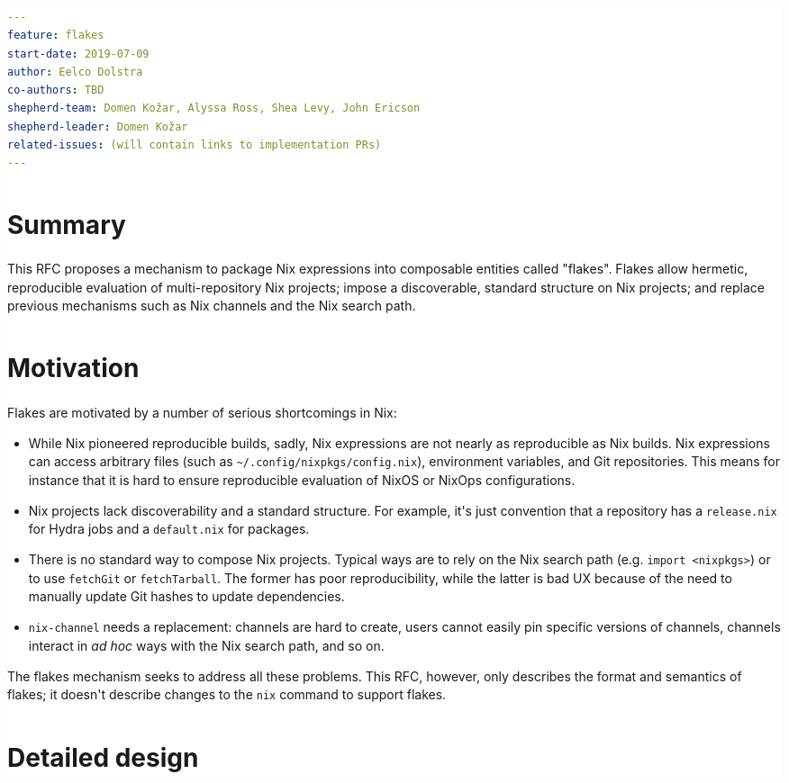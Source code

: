 ```yaml
---
feature: flakes
start-date: 2019-07-09
author: Eelco Dolstra
co-authors: TBD
shepherd-team: Domen Kožar, Alyssa Ross, Shea Levy, John Ericson
shepherd-leader: Domen Kožar
related-issues: (will contain links to implementation PRs)
---
```


# Summary
[summary]: #summary

This RFC proposes a mechanism to package Nix expressions into
composable entities called "flakes". Flakes allow hermetic,
reproducible evaluation of multi-repository Nix projects; impose a
discoverable, standard structure on Nix projects; and replace previous
mechanisms such as Nix channels and the Nix search path.

# Motivation
[motivation]: #motivation

Flakes are motivated by a number of serious shortcomings in Nix:

* While Nix pioneered reproducible builds, sadly, Nix expressions are
  not nearly as reproducible as Nix builds. Nix expressions can access
  arbitrary files (such as `~/.config/nixpkgs/config.nix`),
  environment variables, and Git repositories. This means for instance
  that it is hard to ensure reproducible evaluation of NixOS or NixOps
  configurations.

* Nix projects lack discoverability and a standard structure. For
  example, it's just convention that a repository has a `release.nix`
  for Hydra jobs and a `default.nix` for packages.

* There is no standard way to compose Nix projects. Typical ways are
  to rely on the Nix search path (e.g. `import <nixpkgs>`) or to use
  `fetchGit` or `fetchTarball`. The former has poor reproducibility,
  while the latter is bad UX because of the need to manually update
  Git hashes to update dependencies.

* `nix-channel` needs a replacement: channels are hard to create,
  users cannot easily pin specific versions of channels, channels
  interact in *ad hoc* ways with the Nix search path, and so on.

The flakes mechanism seeks to address all these problems. This RFC,
however, only describes the format and semantics of flakes; it doesn't
describe changes to the `nix` command to support flakes.

# Detailed design
[design]: #detailed-design


[drawbacks]: #drawbacks
[alternatives]: #alternatives
[unresolved]: #unresolved-questions
[future]: #future-work